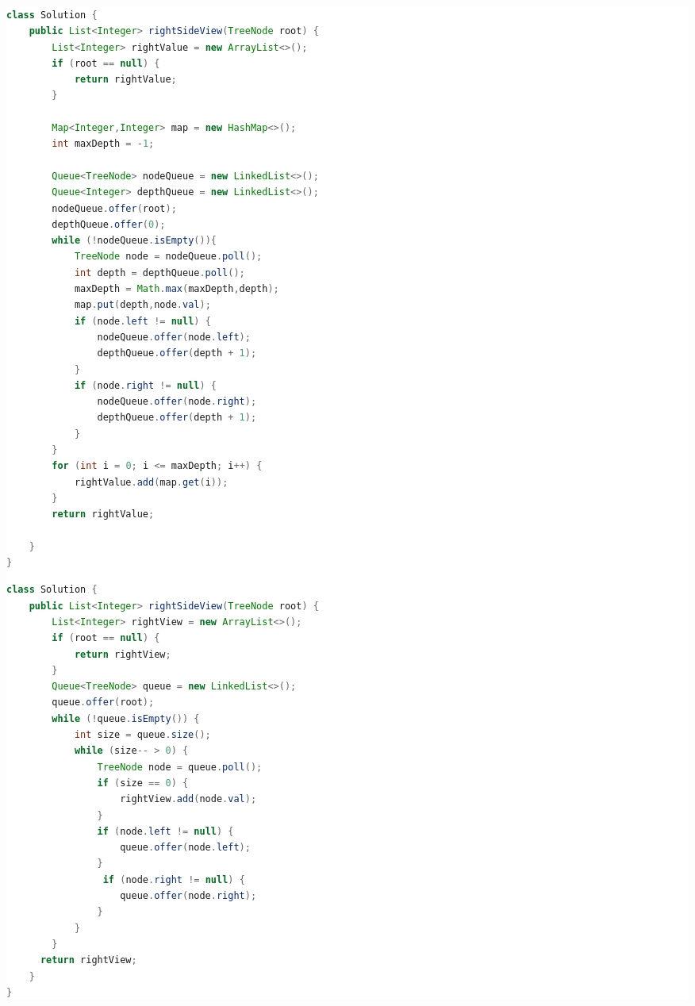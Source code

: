 ```java
class Solution {
    public List<Integer> rightSideView(TreeNode root) {
        List<Integer> rightValue = new ArrayList<>();
        if (root == null) {
            return rightValue;
        }
        
        Map<Integer,Integer> map = new HashMap<>();
        int maxDepth = -1;
       
        Queue<TreeNode> nodeQueue = new LinkedList<>(); 
        Queue<Integer> depthQueue = new LinkedList<>();
        nodeQueue.offer(root);
        depthQueue.offer(0);
        while (!nodeQueue.isEmpty()){
            TreeNode node = nodeQueue.poll();
            int depth = depthQueue.poll();
            maxDepth = Math.max(maxDepth,depth);
            map.put(depth,node.val);
            if (node.left != null) {
                nodeQueue.offer(node.left);
                depthQueue.offer(depth + 1);
            }
            if (node.right != null) {
                nodeQueue.offer(node.right);
                depthQueue.offer(depth + 1);
            }
        }
        for (int i = 0; i <= maxDepth; i++) {
            rightValue.add(map.get(i));
        }
        return rightValue;
    
    }
}
```

```java
class Solution {
    public List<Integer> rightSideView(TreeNode root) {
        List<Integer> rightView = new ArrayList<>();
        if (root == null) {
            return rightView;
        }
        Queue<TreeNode> queue = new LinkedList<>();
        queue.offer(root);
        while (!queue.isEmpty()) {
            int size = queue.size();
            while (size-- > 0) {
                TreeNode node = queue.poll();
                if (size == 0) {
                    rightView.add(node.val);
                }
                if (node.left != null) {
                    queue.offer(node.left);
                }
                 if (node.right != null) {
                    queue.offer(node.right);
                }
            }
        }
      return rightView;
    }
}
```